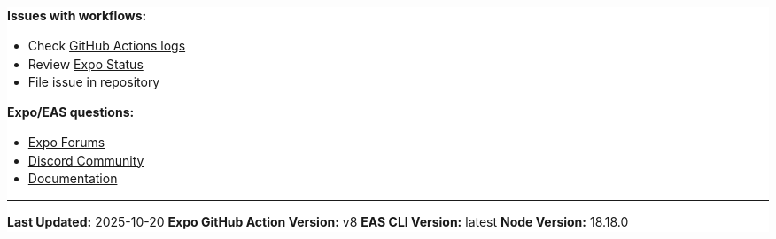 **Issues with workflows:**
- Check [GitHub Actions logs](../../actions)
- Review [Expo Status](https://status.expo.dev/)
- File issue in repository

**Expo/EAS questions:**
- [Expo Forums](https://forums.expo.dev/)
- [Discord Community](https://chat.expo.dev/)
- [Documentation](https://docs.expo.dev/)

---

**Last Updated:** 2025-10-20
**Expo GitHub Action Version:** v8
**EAS CLI Version:** latest
**Node Version:** 18.18.0

